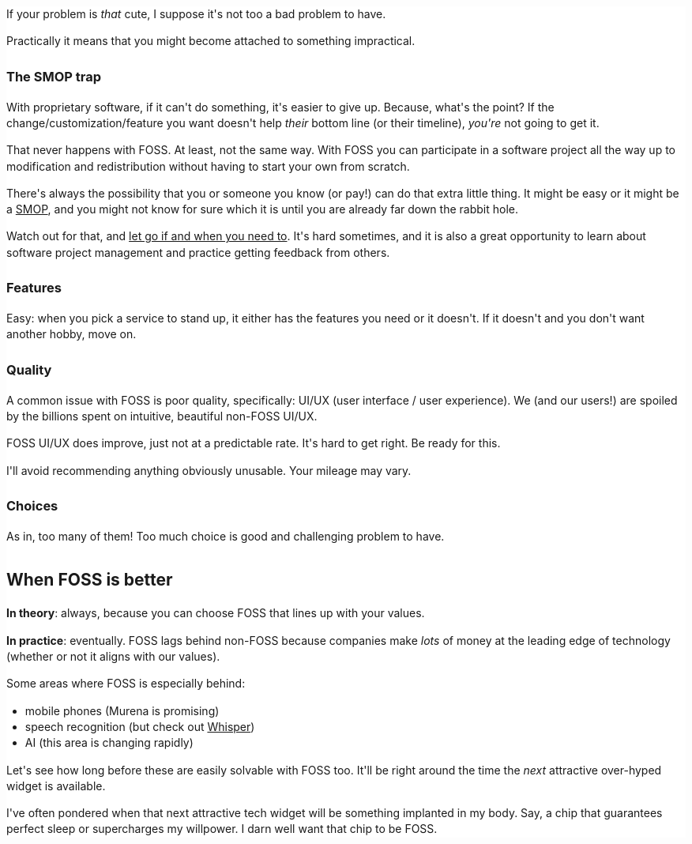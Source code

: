 If your problem is _that_ cute, I suppose it's not too a bad problem to have.

Practically it means that you might become attached to something impractical.

### The SMOP trap

With proprietary software, if it can't do something, it's easier to give up. Because, what's the point? If the change/customization/feature you want doesn't help _their_ bottom line (or their timeline), _you're_ not going to get it.

That never happens with FOSS. At least, not the same way. With FOSS you can participate in a software project all the way up to modification and redistribution without having to start your own from scratch.

There's always the possibility that you or someone you know (or pay!) can do that extra little thing. It might be easy or it might be a [SMOP](https://wikipedia.org/wiki/Small_matter_of_programming), and you might not know for sure which it is until you are already far down the rabbit hole.

Watch out for that, and [let go if and when you need to](https://wikipedia.org/wiki/Sunk_cost_fallacy). It's hard sometimes, and it is also a great opportunity to learn about software project management and practice getting feedback from others.

### Features

Easy: when you pick a service to stand up, it either has the features you need or it doesn't. If it doesn't and you don't want another hobby, move on.

### Quality

A common issue with FOSS is poor quality, specifically: UI/UX (user interface / user experience). We (and our users!) are spoiled by the billions spent on intuitive, beautiful non-FOSS UI/UX.

FOSS UI/UX does improve, just not at a predictable rate. It's hard to get right. Be ready for this.

I'll avoid recommending anything obviously unusable. Your mileage may vary.

### Choices

As in, too many of them! Too much choice is good and challenging problem to have.

## When FOSS is better

**In theory**: always, because you can choose FOSS that lines up with your values.

**In practice**: eventually. FOSS lags behind non-FOSS because companies make _lots_ of money at the leading edge of technology (whether or not it aligns with our values).

Some areas where FOSS is especially behind:

* mobile phones (Murena is promising)
* speech recognition (but check out [Whisper](https://github.com/openai/whisper))
* AI (this area is changing rapidly)

Let's see how long before these are easily solvable with FOSS too. It'll be right around the time the _next_ attractive over-hyped widget is available.

I've often pondered when that next attractive tech widget will be something implanted in my body. Say, a chip that guarantees perfect sleep or supercharges my willpower. I darn well want that chip to be FOSS.
